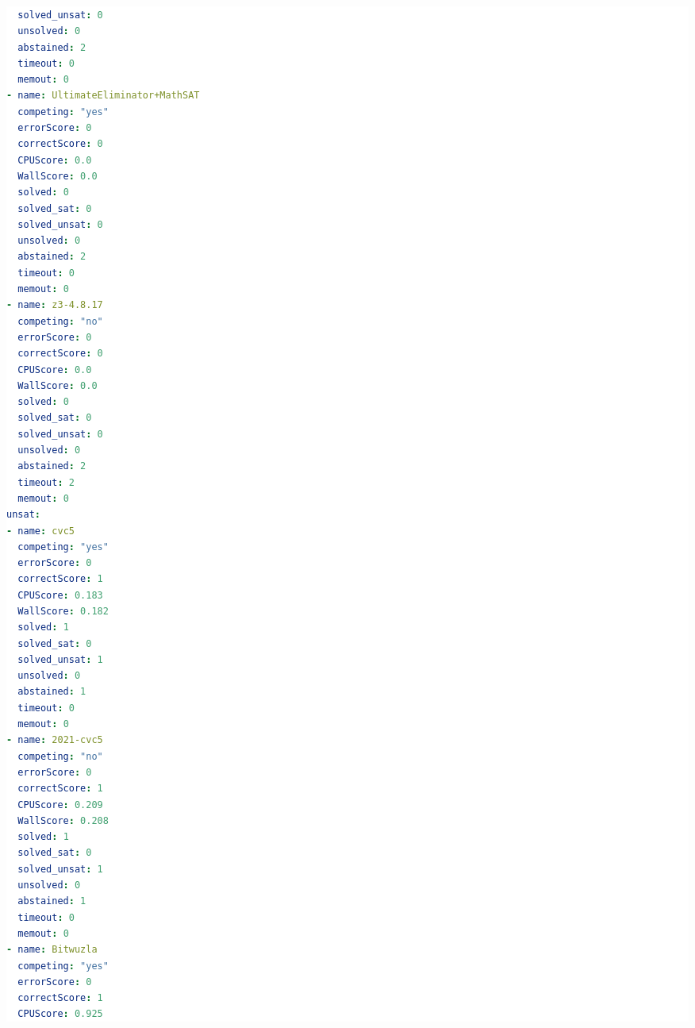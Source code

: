 ```yaml
  solved_unsat: 0
  unsolved: 0
  abstained: 2
  timeout: 0
  memout: 0
- name: UltimateEliminator+MathSAT
  competing: "yes"
  errorScore: 0
  correctScore: 0
  CPUScore: 0.0
  WallScore: 0.0
  solved: 0
  solved_sat: 0
  solved_unsat: 0
  unsolved: 0
  abstained: 2
  timeout: 0
  memout: 0
- name: z3-4.8.17
  competing: "no"
  errorScore: 0
  correctScore: 0
  CPUScore: 0.0
  WallScore: 0.0
  solved: 0
  solved_sat: 0
  solved_unsat: 0
  unsolved: 0
  abstained: 2
  timeout: 2
  memout: 0
unsat:
- name: cvc5
  competing: "yes"
  errorScore: 0
  correctScore: 1
  CPUScore: 0.183
  WallScore: 0.182
  solved: 1
  solved_sat: 0
  solved_unsat: 1
  unsolved: 0
  abstained: 1
  timeout: 0
  memout: 0
- name: 2021-cvc5
  competing: "no"
  errorScore: 0
  correctScore: 1
  CPUScore: 0.209
  WallScore: 0.208
  solved: 1
  solved_sat: 0
  solved_unsat: 1
  unsolved: 0
  abstained: 1
  timeout: 0
  memout: 0
- name: Bitwuzla
  competing: "yes"
  errorScore: 0
  correctScore: 1
  CPUScore: 0.925
```